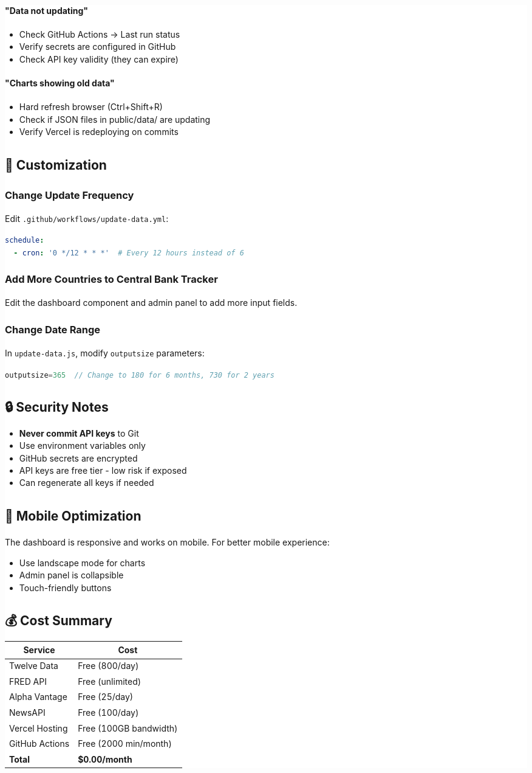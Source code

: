 #### "Data not updating"
- Check GitHub Actions → Last run status
- Verify secrets are configured in GitHub
- Check API key validity (they can expire)

#### "Charts showing old data"
- Hard refresh browser (Ctrl+Shift+R)
- Check if JSON files in public/data/ are updating
- Verify Vercel is redeploying on commits

## 🎨 Customization

### Change Update Frequency

Edit `.github/workflows/update-data.yml`:

```yaml
schedule:
  - cron: '0 */12 * * *'  # Every 12 hours instead of 6
```

### Add More Countries to Central Bank Tracker

Edit the dashboard component and admin panel to add more input fields.

### Change Date Range

In `update-data.js`, modify `outputsize` parameters:

```javascript
outputsize=365  // Change to 180 for 6 months, 730 for 2 years
```

## 🔒 Security Notes

- **Never commit API keys** to Git
- Use environment variables only
- GitHub secrets are encrypted
- API keys are free tier - low risk if exposed
- Can regenerate all keys if needed

## 📱 Mobile Optimization

The dashboard is responsive and works on mobile. For better mobile experience:
- Use landscape mode for charts
- Admin panel is collapsible
- Touch-friendly buttons

## 💰 Cost Summary

| Service | Cost |
|---------|------|
| Twelve Data | Free (800/day) |
| FRED API | Free (unlimited) |
| Alpha Vantage | Free (25/day) |
| NewsAPI | Free (100/day) |
| Vercel Hosting | Free (100GB bandwidth) |
| GitHub Actions | Free (2000 min/month) |
| **Total** | **$0.00/month** |
